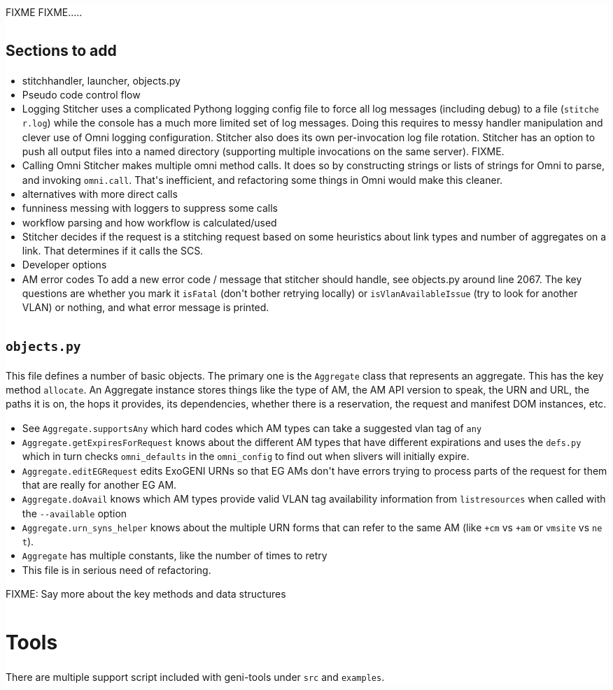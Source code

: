 FIXME FIXME.....

## Sections to add
* stitchhandler, launcher, objects.py
* Pseudo code control flow
* Logging
Stitcher uses a complicated Pythong logging config file to force all log messages (including debug) to a file (`stitcher.log`) while the console has a much more limited set of log messages. Doing this requires to messy handler manipulation and clever use of Omni logging configuration. Stitcher also does its own per-invocation log file rotation. Stitcher has an option to push all output files into a named directory (supporting multiple invocations on the same server). FIXME.
* Calling Omni
Stitcher makes multiple omni method calls. It does so by constructing strings or lists of strings for Omni to parse, and invoking `omni.call`. That's inefficient, and refactoring some things in Omni would make this cleaner.
 * alternatives with more direct calls
 * funniness messing with loggers to suppress some calls
* workflow parsing and how workflow is calculated/used
* Stitcher decides if the request is a stitching request based on some heuristics about link types and number of aggregates on a link. That determines if it calls the SCS.
* Developer options
* AM error codes
To add a new error code / message that stitcher should handle, see objects.py around line 2067. The key questions are whether you mark it `isFatal` (don't bother retrying locally) or `isVlanAvailableIssue` (try to look for another VLAN) or nothing, and what error message is printed.

## `objects.py`
This file defines a number of basic objects. The primary one is the `Aggregate` class that represents an aggregate. This has the key method `allocate`. An Aggregate instance stores things like the type of AM, the AM API version to speak, the URN and URL, the paths it is on, the hops it provides, its dependencies, whether there is a reservation, the request and manifest DOM instances, etc.

* See `Aggregate.supportsAny` which hard codes which AM types can take a suggested vlan tag of `any`
* `Aggregate.getExpiresForRequest` knows about the different AM types that have different expirations and uses the `defs.py` which in turn checks `omni_defaults` in the `omni_config` to find out when slivers will initially expire.
* `Aggregate.editEGRequest` edits ExoGENI URNs so that EG AMs don't have errors trying to process parts of the request for them that are really for another EG AM.
* `Aggregate.doAvail` knows which AM types provide valid VLAN tag availability information from `listresources` when called with the `--available` option
* `Aggregate.urn_syns_helper` knows about the multiple URN forms that can refer to the same AM (like `+cm` vs `+am` or `vmsite` vs `net`).
* `Aggregate` has multiple constants, like the number of times to retry
* This file is in serious need of refactoring.

FIXME: Say more about the key methods and data structures

# Tools
There are multiple support script included with geni-tools under `src` and `examples`.

